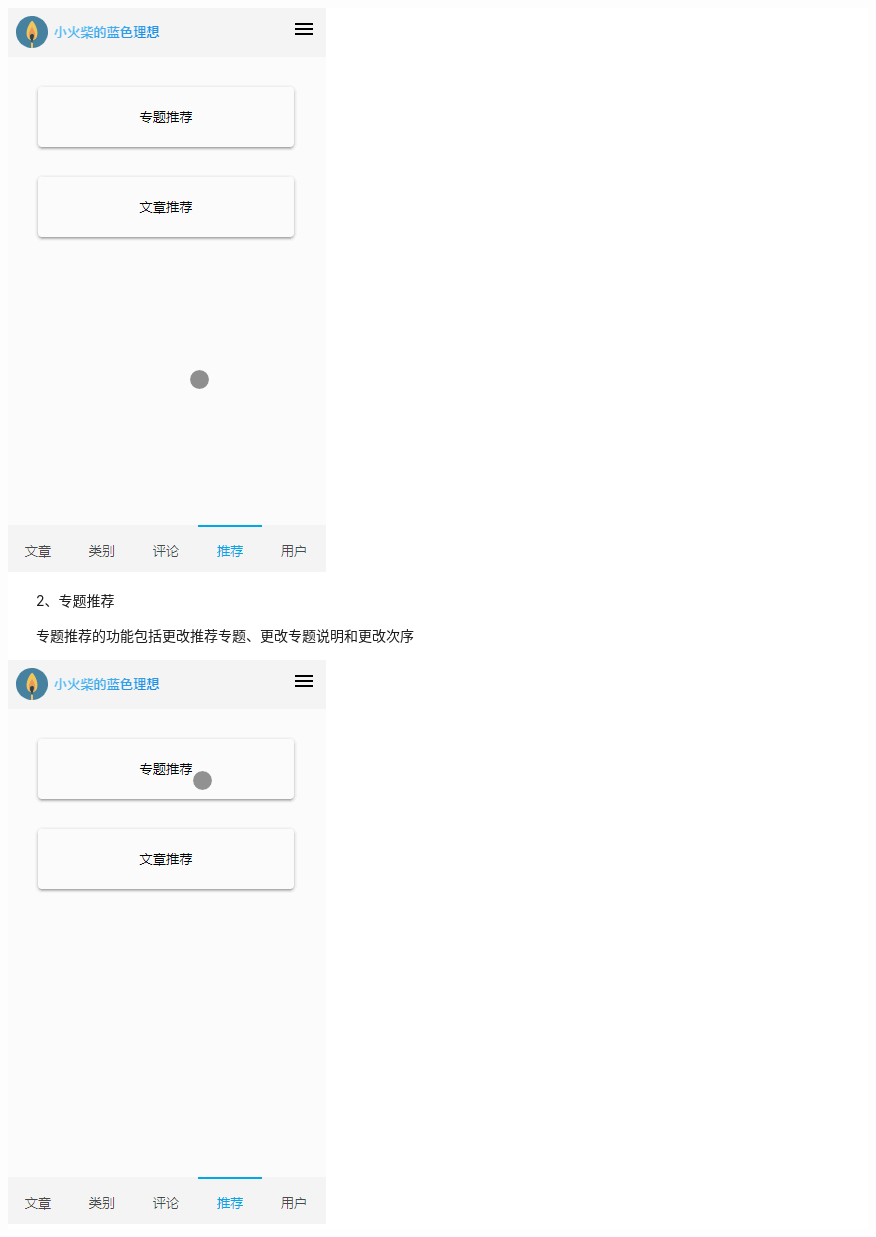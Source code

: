![recommend2](screenshots/recommend2.gif)


&emsp;&emsp;2、专题推荐

&emsp;&emsp;专题推荐的功能包括更改推荐专题、更改专题说明和更改次序

![recommend1](screenshots/recommend1.gif)
